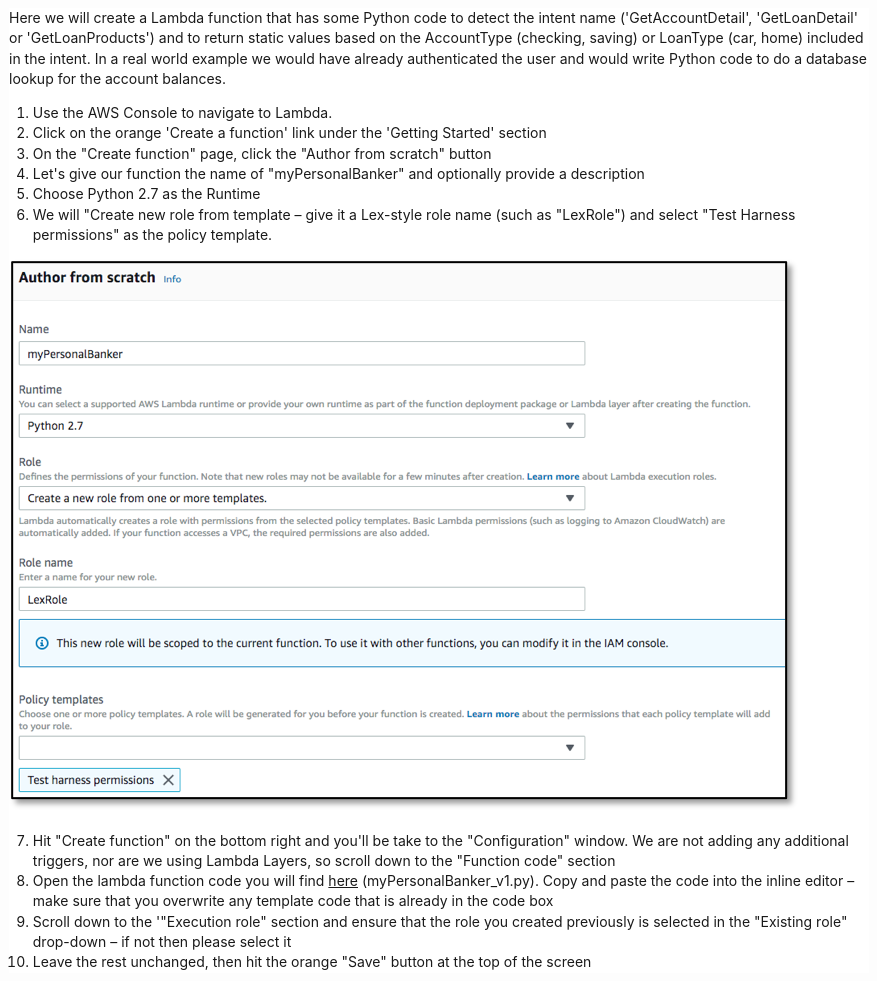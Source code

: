 Here we will create a Lambda function that has some Python code to detect the intent name (&#39;GetAccountDetail&#39;, &#39;GetLoanDetail&#39; or &#39;GetLoanProducts&#39;) and to return static values based on the AccountType (checking, saving) or LoanType (car, home) included in the intent. In a real world example we would have already authenticated the user and would write Python code to do a database lookup for the account balances.

1. Use the AWS Console to navigate to Lambda.
2. Click on the orange &#39;Create a function&#39; link under the &#39;Getting Started&#39; section
3. On the &quot;Create function&quot; page, click the &quot;Author from scratch&quot; button
4. Let&#39;s give our function the name of &quot;myPersonalBanker&quot; and optionally provide a description
5. Choose Python 2.7 as the Runtime
6. We will &quot;Create new role from template – give it a Lex-style role name (such as &quot;LexRole&quot;) and select &quot;Test Harness permissions&quot; as the policy template.

![Author new Lambda function](images/Picture11.png)

7. Hit &quot;Create function&quot; on the bottom right and you&#39;ll be take to the &quot;Configuration&quot; window.  We are not adding any additional triggers, nor are we using Lambda Layers, so scroll down to the &quot;Function code&quot; section
8. Open the lambda function code you will find [here](https://github.com/drandrewkane/AI_ML_Workshops/blob/master/lab-2-Building_Chat_Bots_With_Lex/myPersonalBanker_v1.py) (myPersonalBanker\_v1.py). Copy and paste the code into the inline editor – make sure that you overwrite any template code that is already in the code box
9. Scroll down to the &#39;&quot;Execution role&quot; section and ensure that the role you created previously is selected in the &quot;Existing role&quot; drop-down – if not then please select it
10. Leave the rest unchanged, then hit the orange &quot;Save&quot; button at the top of the screen
